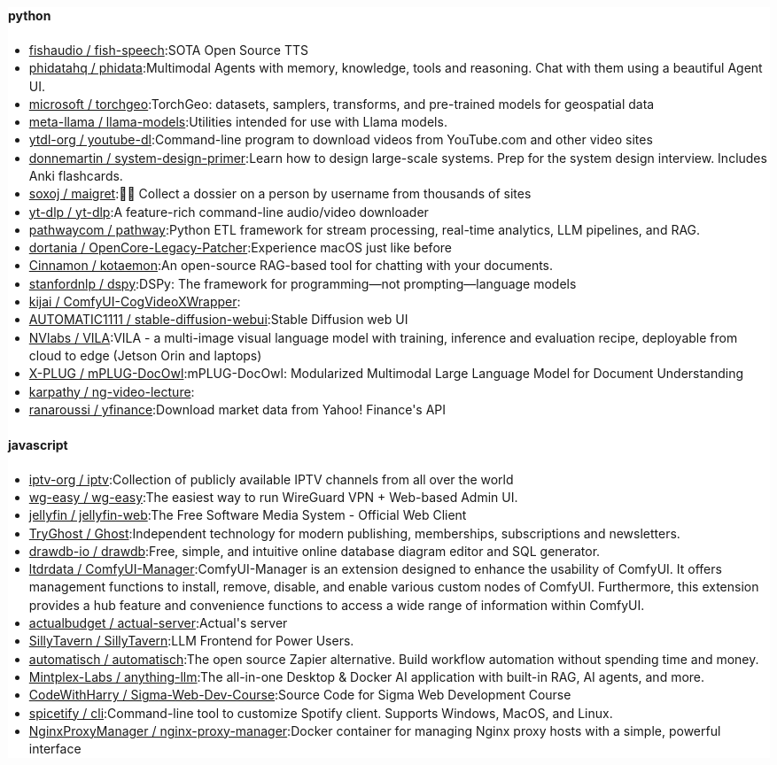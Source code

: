 #### python
* [fishaudio / fish-speech](https://github.com/fishaudio/fish-speech):SOTA Open Source TTS
* [phidatahq / phidata](https://github.com/phidatahq/phidata):Multimodal Agents with memory, knowledge, tools and reasoning. Chat with them using a beautiful Agent UI.
* [microsoft / torchgeo](https://github.com/microsoft/torchgeo):TorchGeo: datasets, samplers, transforms, and pre-trained models for geospatial data
* [meta-llama / llama-models](https://github.com/meta-llama/llama-models):Utilities intended for use with Llama models.
* [ytdl-org / youtube-dl](https://github.com/ytdl-org/youtube-dl):Command-line program to download videos from YouTube.com and other video sites
* [donnemartin / system-design-primer](https://github.com/donnemartin/system-design-primer):Learn how to design large-scale systems. Prep for the system design interview. Includes Anki flashcards.
* [soxoj / maigret](https://github.com/soxoj/maigret):🕵️‍♂️ Collect a dossier on a person by username from thousands of sites
* [yt-dlp / yt-dlp](https://github.com/yt-dlp/yt-dlp):A feature-rich command-line audio/video downloader
* [pathwaycom / pathway](https://github.com/pathwaycom/pathway):Python ETL framework for stream processing, real-time analytics, LLM pipelines, and RAG.
* [dortania / OpenCore-Legacy-Patcher](https://github.com/dortania/OpenCore-Legacy-Patcher):Experience macOS just like before
* [Cinnamon / kotaemon](https://github.com/Cinnamon/kotaemon):An open-source RAG-based tool for chatting with your documents.
* [stanfordnlp / dspy](https://github.com/stanfordnlp/dspy):DSPy: The framework for programming—not prompting—language models
* [kijai / ComfyUI-CogVideoXWrapper](https://github.com/kijai/ComfyUI-CogVideoXWrapper):
* [AUTOMATIC1111 / stable-diffusion-webui](https://github.com/AUTOMATIC1111/stable-diffusion-webui):Stable Diffusion web UI
* [NVlabs / VILA](https://github.com/NVlabs/VILA):VILA - a multi-image visual language model with training, inference and evaluation recipe, deployable from cloud to edge (Jetson Orin and laptops)
* [X-PLUG / mPLUG-DocOwl](https://github.com/X-PLUG/mPLUG-DocOwl):mPLUG-DocOwl: Modularized Multimodal Large Language Model for Document Understanding
* [karpathy / ng-video-lecture](https://github.com/karpathy/ng-video-lecture):
* [ranaroussi / yfinance](https://github.com/ranaroussi/yfinance):Download market data from Yahoo! Finance's API

#### javascript
* [iptv-org / iptv](https://github.com/iptv-org/iptv):Collection of publicly available IPTV channels from all over the world
* [wg-easy / wg-easy](https://github.com/wg-easy/wg-easy):The easiest way to run WireGuard VPN + Web-based Admin UI.
* [jellyfin / jellyfin-web](https://github.com/jellyfin/jellyfin-web):The Free Software Media System - Official Web Client
* [TryGhost / Ghost](https://github.com/TryGhost/Ghost):Independent technology for modern publishing, memberships, subscriptions and newsletters.
* [drawdb-io / drawdb](https://github.com/drawdb-io/drawdb):Free, simple, and intuitive online database diagram editor and SQL generator.
* [ltdrdata / ComfyUI-Manager](https://github.com/ltdrdata/ComfyUI-Manager):ComfyUI-Manager is an extension designed to enhance the usability of ComfyUI. It offers management functions to install, remove, disable, and enable various custom nodes of ComfyUI. Furthermore, this extension provides a hub feature and convenience functions to access a wide range of information within ComfyUI.
* [actualbudget / actual-server](https://github.com/actualbudget/actual-server):Actual's server
* [SillyTavern / SillyTavern](https://github.com/SillyTavern/SillyTavern):LLM Frontend for Power Users.
* [automatisch / automatisch](https://github.com/automatisch/automatisch):The open source Zapier alternative. Build workflow automation without spending time and money.
* [Mintplex-Labs / anything-llm](https://github.com/Mintplex-Labs/anything-llm):The all-in-one Desktop & Docker AI application with built-in RAG, AI agents, and more.
* [CodeWithHarry / Sigma-Web-Dev-Course](https://github.com/CodeWithHarry/Sigma-Web-Dev-Course):Source Code for Sigma Web Development Course
* [spicetify / cli](https://github.com/spicetify/cli):Command-line tool to customize Spotify client. Supports Windows, MacOS, and Linux.
* [NginxProxyManager / nginx-proxy-manager](https://github.com/NginxProxyManager/nginx-proxy-manager):Docker container for managing Nginx proxy hosts with a simple, powerful interface